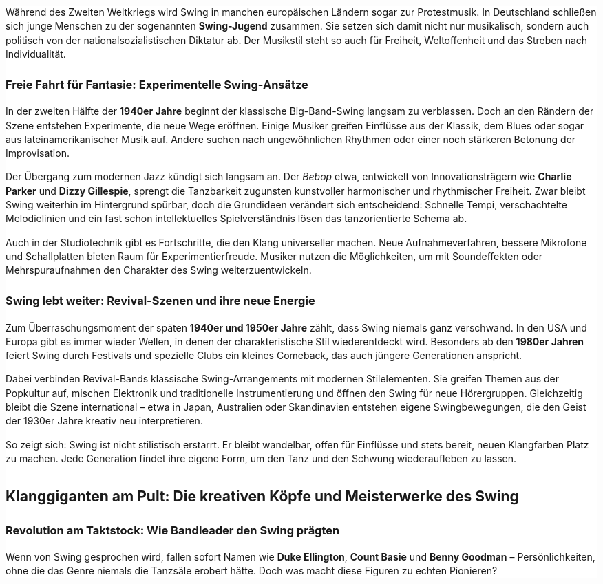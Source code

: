 Während des Zweiten Weltkriegs wird Swing in manchen europäischen Ländern sogar zur Protestmusik. In
Deutschland schließen sich junge Menschen zu der sogenannten **Swing-Jugend** zusammen. Sie setzen
sich damit nicht nur musikalisch, sondern auch politisch von der nationalsozialistischen Diktatur
ab. Der Musikstil steht so auch für Freiheit, Weltoffenheit und das Streben nach Individualität.

### Freie Fahrt für Fantasie: Experimentelle Swing-Ansätze

In der zweiten Hälfte der **1940er Jahre** beginnt der klassische Big-Band-Swing langsam zu
verblassen. Doch an den Rändern der Szene entstehen Experimente, die neue Wege eröffnen. Einige
Musiker greifen Einflüsse aus der Klassik, dem Blues oder sogar aus lateinamerikanischer Musik auf.
Andere suchen nach ungewöhnlichen Rhythmen oder einer noch stärkeren Betonung der Improvisation.

Der Übergang zum modernen Jazz kündigt sich langsam an. Der _Bebop_ etwa, entwickelt von
Innovationsträgern wie **Charlie Parker** und **Dizzy Gillespie**, sprengt die Tanzbarkeit zugunsten
kunstvoller harmonischer und rhythmischer Freiheit. Zwar bleibt Swing weiterhin im Hintergrund
spürbar, doch die Grundideen verändert sich entscheidend: Schnelle Tempi, verschachtelte
Melodielinien und ein fast schon intellektuelles Spielverständnis lösen das tanzorientierte Schema
ab.

Auch in der Studiotechnik gibt es Fortschritte, die den Klang universeller machen. Neue
Aufnahmeverfahren, bessere Mikrofone und Schallplatten bieten Raum für Experimentierfreude. Musiker
nutzen die Möglichkeiten, um mit Soundeffekten oder Mehrspuraufnahmen den Charakter des Swing
weiterzuentwickeln.

### Swing lebt weiter: Revival-Szenen und ihre neue Energie

Zum Überraschungsmoment der späten **1940er und 1950er Jahre** zählt, dass Swing niemals ganz
verschwand. In den USA und Europa gibt es immer wieder Wellen, in denen der charakteristische Stil
wiederentdeckt wird. Besonders ab den **1980er Jahren** feiert Swing durch Festivals und spezielle
Clubs ein kleines Comeback, das auch jüngere Generationen anspricht.

Dabei verbinden Revival-Bands klassische Swing-Arrangements mit modernen Stilelementen. Sie greifen
Themen aus der Popkultur auf, mischen Elektronik und traditionelle Instrumentierung und öffnen den
Swing für neue Hörergruppen. Gleichzeitig bleibt die Szene international – etwa in Japan, Australien
oder Skandinavien entstehen eigene Swingbewegungen, die den Geist der 1930er Jahre kreativ neu
interpretieren.

So zeigt sich: Swing ist nicht stilistisch erstarrt. Er bleibt wandelbar, offen für Einflüsse und
stets bereit, neuen Klangfarben Platz zu machen. Jede Generation findet ihre eigene Form, um den
Tanz und den Schwung wiederaufleben zu lassen.

## Klanggiganten am Pult: Die kreativen Köpfe und Meisterwerke des Swing

### Revolution am Taktstock: Wie Bandleader den Swing prägten

Wenn von Swing gesprochen wird, fallen sofort Namen wie **Duke Ellington**, **Count Basie** und
**Benny Goodman** – Persönlichkeiten, ohne die das Genre niemals die Tanzsäle erobert hätte. Doch
was macht diese Figuren zu echten Pionieren?
